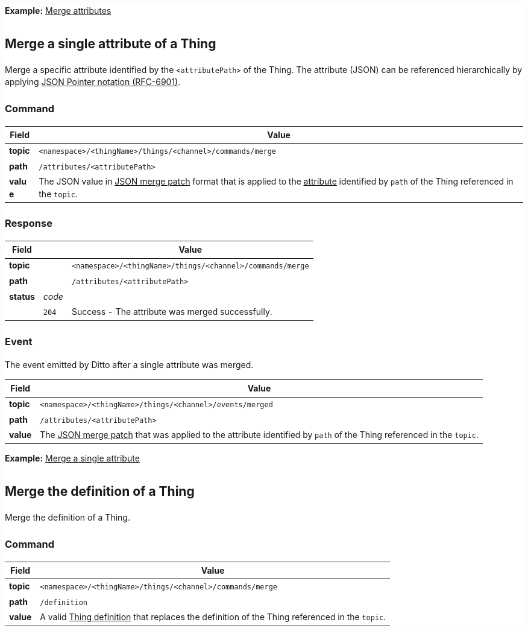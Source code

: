 **Example:** [Merge attributes](protocol-examples-mergeattributes.html)

## Merge a single attribute of a Thing

Merge a specific attribute identified by the `<attributePath>` of the Thing. The attribute (JSON) can be referenced
hierarchically by applying [JSON Pointer notation (RFC-6901)](https://tools.ietf.org/html/rfc6901).

### Command

| Field     | Value                                                                                                                                                                                                          |
|-----------|----------------------------------------------------------------------------------------------------------------------------------------------------------------------------------------------------------------|
| **topic** | `<namespace>/<thingName>/things/<channel>/commands/merge`                                                                                                                                                      |
| **path**  | `/attributes/<attributePath>`                                                                                                                                                                                  |
| **value** | The JSON value in [JSON merge patch](https://tools.ietf.org/html/rfc7396) format that is applied to the [attribute](basic-thing.html#attributes) identified by `path`  of the Thing referenced in the `topic`. |

### Response

| Field      |        | Value                                                     |
|------------|--------|-----------------------------------------------------------|
| **topic**  |        | `<namespace>/<thingName>/things/<channel>/commands/merge` |
| **path**   |        | `/attributes/<attributePath>`                             |
| **status** | _code_ |                                                           | 
|            | `204`  | Success - The attribute was merged successfully.          |

### Event

The event emitted by Ditto after a single attribute was merged.

| Field     | Value                                                                                                                                                      |
|-----------|------------------------------------------------------------------------------------------------------------------------------------------------------------|
| **topic** | `<namespace>/<thingName>/things/<channel>/events/merged`                                                                                                   |
| **path**  | `/attributes/<attributePath>`                                                                                                                              |
| **value** | The [JSON merge patch](https://tools.ietf.org/html/rfc7396) that was applied to the attribute identified by `path` of the Thing referenced in the `topic`. |

**Example:** [Merge a single attribute](protocol-examples-mergeattribute.html)

## Merge the definition of a Thing

Merge the definition of a Thing.

### Command

| Field     | Value                                                                                                                        |
|-----------|------------------------------------------------------------------------------------------------------------------------------|
| **topic** | `<namespace>/<thingName>/things/<channel>/commands/merge`                                                                    |
| **path**  | `/definition`                                                                                                                |
| **value** | A valid [Thing definition](basic-thing.html#definition) that replaces the definition of the Thing referenced in the `topic`. |
